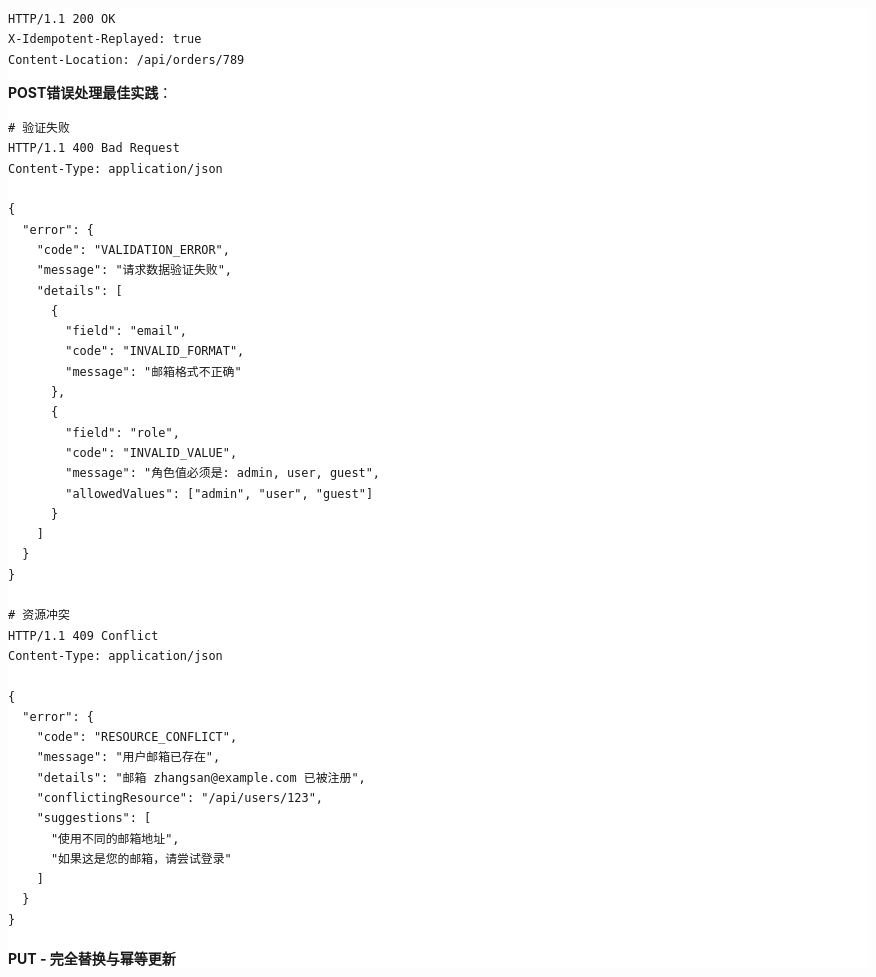 ```http
HTTP/1.1 200 OK
X-Idempotent-Replayed: true
Content-Location: /api/orders/789
```

**POST错误处理最佳实践**：

```http
# 验证失败
HTTP/1.1 400 Bad Request
Content-Type: application/json

{
  "error": {
    "code": "VALIDATION_ERROR",
    "message": "请求数据验证失败",
    "details": [
      {
        "field": "email",
        "code": "INVALID_FORMAT",
        "message": "邮箱格式不正确"
      },
      {
        "field": "role",
        "code": "INVALID_VALUE",
        "message": "角色值必须是: admin, user, guest",
        "allowedValues": ["admin", "user", "guest"]
      }
    ]
  }
}

# 资源冲突
HTTP/1.1 409 Conflict
Content-Type: application/json

{
  "error": {
    "code": "RESOURCE_CONFLICT",
    "message": "用户邮箱已存在",
    "details": "邮箱 zhangsan@example.com 已被注册",
    "conflictingResource": "/api/users/123",
    "suggestions": [
      "使用不同的邮箱地址",
      "如果这是您的邮箱，请尝试登录"
    ]
  }
}
```

#### PUT - 完全替换与幂等更新
